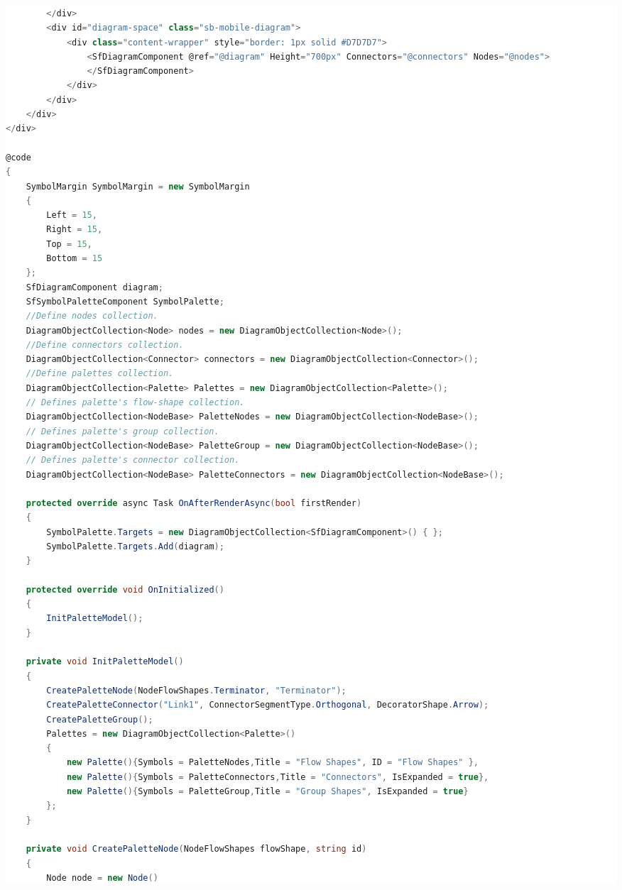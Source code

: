 ```csharp
        </div>
        <div id="diagram-space" class="sb-mobile-diagram">
            <div class="content-wrapper" style="border: 1px solid #D7D7D7">
                <SfDiagramComponent @ref="@diagram" Height="700px" Connectors="@connectors" Nodes="@nodes">
                </SfDiagramComponent>
            </div>
        </div>
    </div>
</div>

@code
{
    SymbolMargin SymbolMargin = new SymbolMargin 
    { 
        Left = 15, 
        Right = 15, 
        Top = 15, 
        Bottom = 15 
    };
    SfDiagramComponent diagram;
    SfSymbolPaletteComponent SymbolPalette;
    //Define nodes collection.
    DiagramObjectCollection<Node> nodes = new DiagramObjectCollection<Node>();
    //Define connectors collection.
    DiagramObjectCollection<Connector> connectors = new DiagramObjectCollection<Connector>();
    //Define palettes collection.
    DiagramObjectCollection<Palette> Palettes = new DiagramObjectCollection<Palette>();
    // Defines palette's flow-shape collection.
    DiagramObjectCollection<NodeBase> PaletteNodes = new DiagramObjectCollection<NodeBase>();
    // Defines palette's group collection.
    DiagramObjectCollection<NodeBase> PaletteGroup = new DiagramObjectCollection<NodeBase>();
    // Defines palette's connector collection.
    DiagramObjectCollection<NodeBase> PaletteConnectors = new DiagramObjectCollection<NodeBase>();

    protected override async Task OnAfterRenderAsync(bool firstRender)
    {
        SymbolPalette.Targets = new DiagramObjectCollection<SfDiagramComponent>() { };
        SymbolPalette.Targets.Add(diagram);
    }

    protected override void OnInitialized()
    {
        InitPaletteModel();
    }

    private void InitPaletteModel()
    {
        CreatePaletteNode(NodeFlowShapes.Terminator, "Terminator");        
        CreatePaletteConnector("Link1", ConnectorSegmentType.Orthogonal, DecoratorShape.Arrow);        
        CreatePaletteGroup();
        Palettes = new DiagramObjectCollection<Palette>()
        {
            new Palette(){Symbols = PaletteNodes,Title = "Flow Shapes", ID = "Flow Shapes" },
            new Palette(){Symbols = PaletteConnectors,Title = "Connectors", IsExpanded = true},
            new Palette(){Symbols = PaletteGroup,Title = "Group Shapes", IsExpanded = true}
        };
    }

    private void CreatePaletteNode(NodeFlowShapes flowShape, string id)
    {
        Node node = new Node()
```